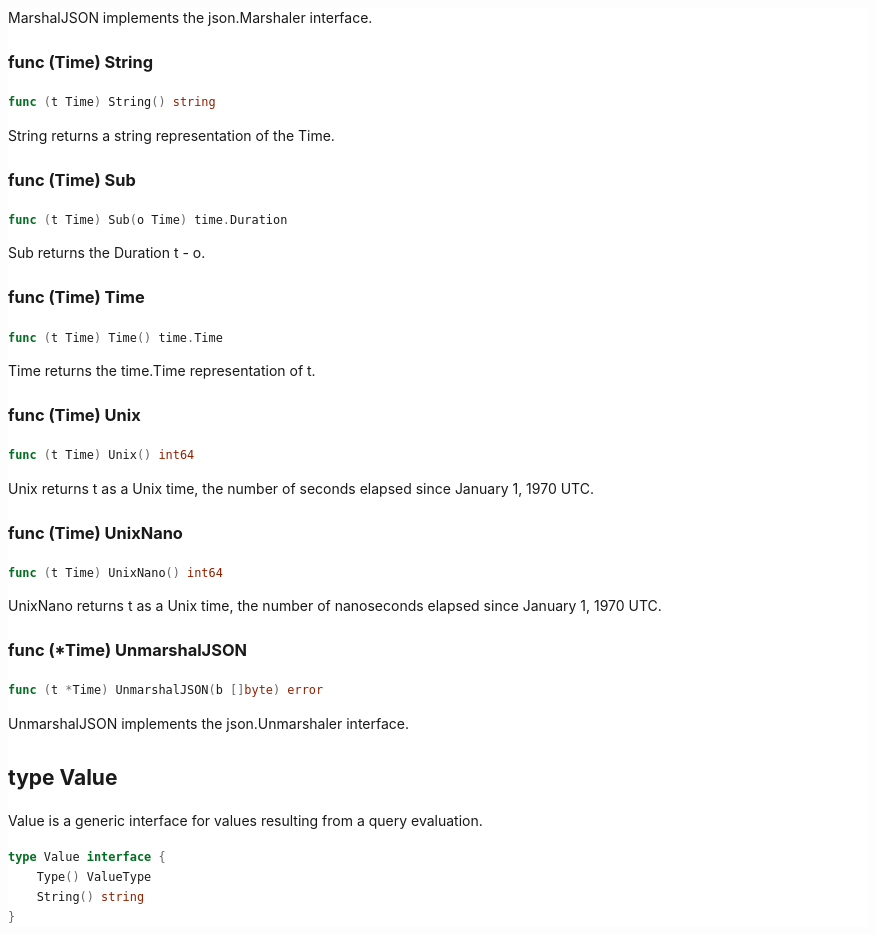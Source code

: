 MarshalJSON implements the json.Marshaler interface.

### func \(Time\) String

```go
func (t Time) String() string
```

String returns a string representation of the Time.

### func \(Time\) Sub

```go
func (t Time) Sub(o Time) time.Duration
```

Sub returns the Duration t \- o.

### func \(Time\) Time

```go
func (t Time) Time() time.Time
```

Time returns the time.Time representation of t.

### func \(Time\) Unix

```go
func (t Time) Unix() int64
```

Unix returns t as a Unix time, the number of seconds elapsed since January 1, 1970 UTC.

### func \(Time\) UnixNano

```go
func (t Time) UnixNano() int64
```

UnixNano returns t as a Unix time, the number of nanoseconds elapsed since January 1, 1970 UTC.

### func \(\*Time\) UnmarshalJSON

```go
func (t *Time) UnmarshalJSON(b []byte) error
```

UnmarshalJSON implements the json.Unmarshaler interface.

## type Value

Value is a generic interface for values resulting from a query evaluation.

```go
type Value interface {
    Type() ValueType
    String() string
}
```
